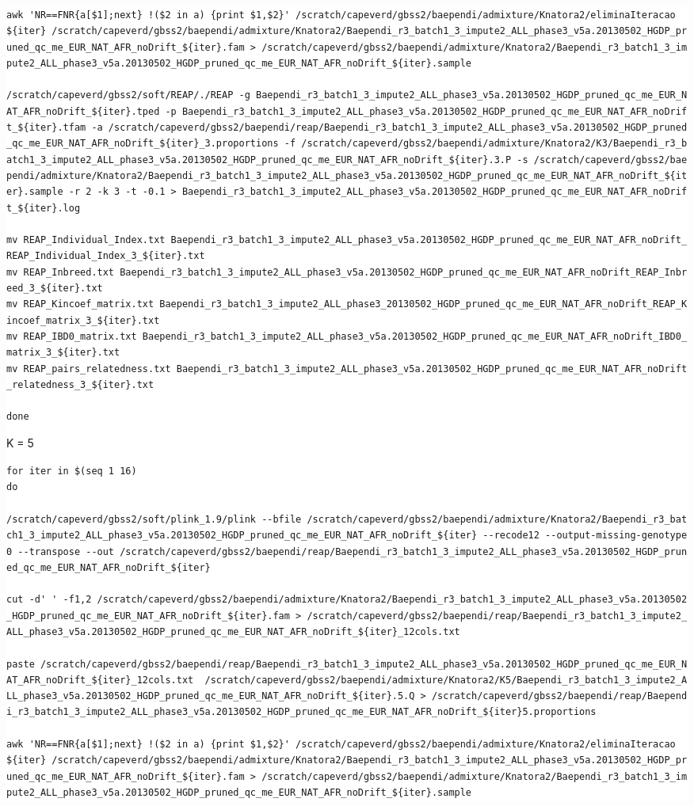     awk 'NR==FNR{a[$1];next} !($2 in a) {print $1,$2}' /scratch/capeverd/gbss2/baependi/admixture/Knatora2/eliminaIteracao${iter} /scratch/capeverd/gbss2/baependi/admixture/Knatora2/Baependi_r3_batch1_3_impute2_ALL_phase3_v5a.20130502_HGDP_pruned_qc_me_EUR_NAT_AFR_noDrift_${iter}.fam > /scratch/capeverd/gbss2/baependi/admixture/Knatora2/Baependi_r3_batch1_3_impute2_ALL_phase3_v5a.20130502_HGDP_pruned_qc_me_EUR_NAT_AFR_noDrift_${iter}.sample
    
    /scratch/capeverd/gbss2/soft/REAP/./REAP -g Baependi_r3_batch1_3_impute2_ALL_phase3_v5a.20130502_HGDP_pruned_qc_me_EUR_NAT_AFR_noDrift_${iter}.tped -p Baependi_r3_batch1_3_impute2_ALL_phase3_v5a.20130502_HGDP_pruned_qc_me_EUR_NAT_AFR_noDrift_${iter}.tfam -a /scratch/capeverd/gbss2/baependi/reap/Baependi_r3_batch1_3_impute2_ALL_phase3_v5a.20130502_HGDP_pruned_qc_me_EUR_NAT_AFR_noDrift_${iter}_3.proportions -f /scratch/capeverd/gbss2/baependi/admixture/Knatora2/K3/Baependi_r3_batch1_3_impute2_ALL_phase3_v5a.20130502_HGDP_pruned_qc_me_EUR_NAT_AFR_noDrift_${iter}.3.P -s /scratch/capeverd/gbss2/baependi/admixture/Knatora2/Baependi_r3_batch1_3_impute2_ALL_phase3_v5a.20130502_HGDP_pruned_qc_me_EUR_NAT_AFR_noDrift_${iter}.sample -r 2 -k 3 -t -0.1 > Baependi_r3_batch1_3_impute2_ALL_phase3_v5a.20130502_HGDP_pruned_qc_me_EUR_NAT_AFR_noDrift_${iter}.log
    
    mv REAP_Individual_Index.txt Baependi_r3_batch1_3_impute2_ALL_phase3_v5a.20130502_HGDP_pruned_qc_me_EUR_NAT_AFR_noDrift_REAP_Individual_Index_3_${iter}.txt
    mv REAP_Inbreed.txt Baependi_r3_batch1_3_impute2_ALL_phase3_v5a.20130502_HGDP_pruned_qc_me_EUR_NAT_AFR_noDrift_REAP_Inbreed_3_${iter}.txt
    mv REAP_Kincoef_matrix.txt Baependi_r3_batch1_3_impute2_ALL_phase3_20130502_HGDP_pruned_qc_me_EUR_NAT_AFR_noDrift_REAP_Kincoef_matrix_3_${iter}.txt
    mv REAP_IBD0_matrix.txt Baependi_r3_batch1_3_impute2_ALL_phase3_v5a.20130502_HGDP_pruned_qc_me_EUR_NAT_AFR_noDrift_IBD0_matrix_3_${iter}.txt
    mv REAP_pairs_relatedness.txt Baependi_r3_batch1_3_impute2_ALL_phase3_v5a.20130502_HGDP_pruned_qc_me_EUR_NAT_AFR_noDrift_relatedness_3_${iter}.txt
    
    done

K = 5 

    for iter in $(seq 1 16)
    do

    /scratch/capeverd/gbss2/soft/plink_1.9/plink --bfile /scratch/capeverd/gbss2/baependi/admixture/Knatora2/Baependi_r3_batch1_3_impute2_ALL_phase3_v5a.20130502_HGDP_pruned_qc_me_EUR_NAT_AFR_noDrift_${iter} --recode12 --output-missing-genotype 0 --transpose --out /scratch/capeverd/gbss2/baependi/reap/Baependi_r3_batch1_3_impute2_ALL_phase3_v5a.20130502_HGDP_pruned_qc_me_EUR_NAT_AFR_noDrift_${iter}

    cut -d' ' -f1,2 /scratch/capeverd/gbss2/baependi/admixture/Knatora2/Baependi_r3_batch1_3_impute2_ALL_phase3_v5a.20130502_HGDP_pruned_qc_me_EUR_NAT_AFR_noDrift_${iter}.fam > /scratch/capeverd/gbss2/baependi/reap/Baependi_r3_batch1_3_impute2_ALL_phase3_v5a.20130502_HGDP_pruned_qc_me_EUR_NAT_AFR_noDrift_${iter}_12cols.txt

    paste /scratch/capeverd/gbss2/baependi/reap/Baependi_r3_batch1_3_impute2_ALL_phase3_v5a.20130502_HGDP_pruned_qc_me_EUR_NAT_AFR_noDrift_${iter}_12cols.txt  /scratch/capeverd/gbss2/baependi/admixture/Knatora2/K5/Baependi_r3_batch1_3_impute2_ALL_phase3_v5a.20130502_HGDP_pruned_qc_me_EUR_NAT_AFR_noDrift_${iter}.5.Q > /scratch/capeverd/gbss2/baependi/reap/Baependi_r3_batch1_3_impute2_ALL_phase3_v5a.20130502_HGDP_pruned_qc_me_EUR_NAT_AFR_noDrift_${iter}5.proportions

    awk 'NR==FNR{a[$1];next} !($2 in a) {print $1,$2}' /scratch/capeverd/gbss2/baependi/admixture/Knatora2/eliminaIteracao${iter} /scratch/capeverd/gbss2/baependi/admixture/Knatora2/Baependi_r3_batch1_3_impute2_ALL_phase3_v5a.20130502_HGDP_pruned_qc_me_EUR_NAT_AFR_noDrift_${iter}.fam > /scratch/capeverd/gbss2/baependi/admixture/Knatora2/Baependi_r3_batch1_3_impute2_ALL_phase3_v5a.20130502_HGDP_pruned_qc_me_EUR_NAT_AFR_noDrift_${iter}.sample
